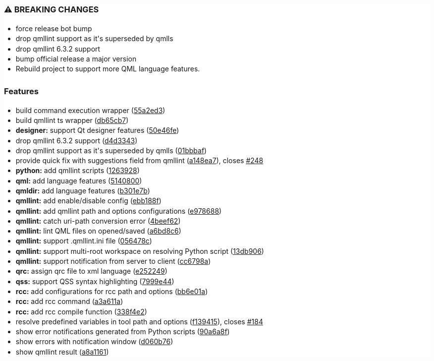 
### ⚠ BREAKING CHANGES

* force release bot bump
* drop qmllint support as it's superseded by qmlls
* drop qmllint 6.3.2 support
* bump official release a major version
* Rebuild project to support more QML language features.

### Features

* build command execution wrapper ([55a2ed3](https://github.com/seanwu1105/vscode-qt-for-python/commit/55a2ed34c40296a7d1d89382f7643481c9b1fd0e))
* build qmllint ts wrapper ([db65cb7](https://github.com/seanwu1105/vscode-qt-for-python/commit/db65cb72c46faa3033250c4d6da3f48dacae48d1))
* **designer:** support Qt designer features ([50e46fe](https://github.com/seanwu1105/vscode-qt-for-python/commit/50e46fe7ce80eeedf8d5ce9d6a48a60210eeaf4d))
* drop qmllint 6.3.2 support ([d4d3343](https://github.com/seanwu1105/vscode-qt-for-python/commit/d4d33431f8ef241e559d725d422808c270fba71a))
* drop qmllint support as it's superseded by qmlls ([01bbbaf](https://github.com/seanwu1105/vscode-qt-for-python/commit/01bbbaf7b16a5d23fa415117568d47a340bbb47b))
* provide quick fix with suggestions field from qmllint ([a148ea7](https://github.com/seanwu1105/vscode-qt-for-python/commit/a148ea7714ca5f80dcafe695ef816bcf9b52deef)), closes [#248](https://github.com/seanwu1105/vscode-qt-for-python/issues/248)
* **python:** add qmllint scripts ([1263928](https://github.com/seanwu1105/vscode-qt-for-python/commit/12639280b61e7d2d7cc1ba83e245b6840d9bb595))
* **qml:** add language features ([5140800](https://github.com/seanwu1105/vscode-qt-for-python/commit/51408001e908800c00ce9f68f66e511545ea29fe))
* **qmldir:** add language features ([b301e7b](https://github.com/seanwu1105/vscode-qt-for-python/commit/b301e7b18493ba59c4f52e49c3f73b6cd23d4c4b))
* **qmllint:** add enable/disable config ([ebb188f](https://github.com/seanwu1105/vscode-qt-for-python/commit/ebb188f8aa22a9bc8f9d9ff4d1716d04fb1d6096))
* **qmllint:** add qmllint path and options configurations ([e978688](https://github.com/seanwu1105/vscode-qt-for-python/commit/e978688671d79687b1b0c7220911b20c5e24623f))
* **qmllint:** catch uri-path conversion error ([4beef62](https://github.com/seanwu1105/vscode-qt-for-python/commit/4beef629e7969faa7da9825eaa87e35138576c06))
* **qmllint:** lint QML files on opened/saved ([a6bd8c6](https://github.com/seanwu1105/vscode-qt-for-python/commit/a6bd8c60c8db4953db2c9a0165e490d3e4ebc26c))
* **qmllint:** support .qmllint.ini file ([056478c](https://github.com/seanwu1105/vscode-qt-for-python/commit/056478cfa1ee66c2ca5ab7fa94f69168f4f17d34))
* **qmllint:** support multi-root workspace on resolving Python script ([13db906](https://github.com/seanwu1105/vscode-qt-for-python/commit/13db906f1ac9a1994594511e23bf2e70669b09d4))
* **qmllint:** support notification from server to client ([cc6798a](https://github.com/seanwu1105/vscode-qt-for-python/commit/cc6798af877d6f4850b62c250c79d7636d50c068))
* **qrc:** assign qrc file to xml language ([e252249](https://github.com/seanwu1105/vscode-qt-for-python/commit/e2522494e5d1215c72c4a851f23a9b249a49fd48))
* **qss:** support QSS syntax highlighting ([7999e44](https://github.com/seanwu1105/vscode-qt-for-python/commit/7999e4446783066a9903246a43c56bad0f3a45de))
* **rcc:** add configurations for rcc path and options ([bb6e01a](https://github.com/seanwu1105/vscode-qt-for-python/commit/bb6e01ac637dd881a41bc01946344099e9d21554))
* **rcc:** add rcc command ([a3a611a](https://github.com/seanwu1105/vscode-qt-for-python/commit/a3a611ad49d44940ee8d8cdbadadf3325e01b23c))
* **rcc:** add rcc compile function ([338f4e2](https://github.com/seanwu1105/vscode-qt-for-python/commit/338f4e2319135832db8e77841bc177c0e1d834ae))
* resolve predefined variables in tool path and options ([f139415](https://github.com/seanwu1105/vscode-qt-for-python/commit/f139415348414e72de78ca75f9178be5be602137)), closes [#184](https://github.com/seanwu1105/vscode-qt-for-python/issues/184)
* show error notifications generated from Python scripts ([90a6a8f](https://github.com/seanwu1105/vscode-qt-for-python/commit/90a6a8f6011140670f5926040b1d6312e32891cb))
* show errors with notification window ([d060b76](https://github.com/seanwu1105/vscode-qt-for-python/commit/d060b763270c044a581273d14a57616da09191f9))
* show qmllint result ([a8a1161](https://github.com/seanwu1105/vscode-qt-for-python/commit/a8a1161d786b7cb81a0342baaf00e40ab7c36303))